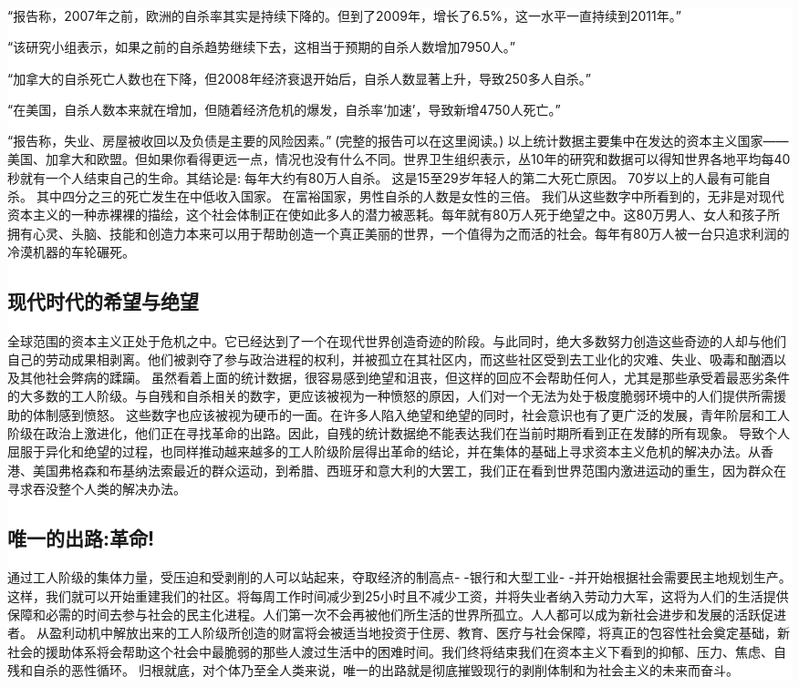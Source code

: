 “报告称，2007年之前，欧洲的自杀率其实是持续下降的。但到了2009年，增长了6.5%，这一水平一直持续到2011年。”

“该研究小组表示，如果之前的自杀趋势继续下去，这相当于预期的自杀人数增加7950人。”

“加拿大的自杀死亡人数也在下降，但2008年经济衰退开始后，自杀人数显著上升，导致250多人自杀。”

“在美国，自杀人数本来就在增加，但随着经济危机的爆发，自杀率‘加速’，导致新增4750人死亡。”

“报告称，失业、房屋被收回以及负债是主要的风险因素。”
(完整的报告可以在这里阅读。)
以上统计数据主要集中在发达的资本主义国家——美国、加拿大和欧盟。但如果你看得更远一点，情况也没有什么不同。世界卫生组织表示，丛10年的研究和数据可以得知世界各地平均每40秒就有一个人结束自己的生命。其结论是:
每年大约有80万人自杀。
这是15至29岁年轻人的第二大死亡原因。
70岁以上的人最有可能自杀。
其中四分之三的死亡发生在中低收入国家。
在富裕国家，男性自杀的人数是女性的三倍。
我们从这些数字中所看到的，无非是对现代资本主义的一种赤裸裸的描绘，这个社会体制正在使如此多人的潜力被恶耗。每年就有80万人死于绝望之中。这80万男人、女人和孩子所拥有心灵、头脑、技能和创造力本来可以用于帮助创造一个真正美丽的世界，一个值得为之而活的社会。每年有80万人被一台只追求利润的冷漠机器的车轮碾死。
## 现代时代的希望与绝望
全球范围的资本主义正处于危机之中。它已经达到了一个在现代世界创造奇迹的阶段。与此同时，绝大多数努力创造这些奇迹的人却与他们自己的劳动成果相剥离。他们被剥夺了参与政治进程的权利，并被孤立在其社区内，而这些社区受到去工业化的灾难、失业、吸毒和酗酒以及其他社会弊病的蹂躏。
虽然看着上面的统计数据，很容易感到绝望和沮丧，但这样的回应不会帮助任何人，尤其是那些承受着最恶劣条件的大多数的工人阶级。与自残和自杀相关的数字，更应该被视为一种愤怒的原因，人们对一个无法为处于极度脆弱环境中的人们提供所需援助的体制感到愤怒。
这些数字也应该被视为硬币的一面。在许多人陷入绝望和绝望的同时，社会意识也有了更广泛的发展，青年阶层和工人阶级在政治上激进化，他们正在寻找革命的出路。因此，自残的统计数据绝不能表达我们在当前时期所看到正在发酵的所有现象。
导致个人屈服于异化和绝望的过程，也同样推动越来越多的工人阶级阶层得出革命的结论，并在集体的基础上寻求资本主义危机的解决办法。从香港、美国弗格森和布基纳法索最近的群众运动，到希腊、西班牙和意大利的大罢工，我们正在看到世界范围内激进运动的重生，因为群众在寻求吞没整个人类的解决办法。
## 唯一的出路:革命!
通过工人阶级的集体力量，受压迫和受剥削的人可以站起来，夺取经济的制高点- -银行和大型工业- -并开始根据社会需要民主地规划生产。这样，我们就可以开始重建我们的社区。将每周工作时间减少到25小时且不减少工资，并将失业者纳入劳动力大军，这将为人们的生活提供保障和必需的时间去参与社会的民主化进程。人们第一次不会再被他们所生活的世界所孤立。人人都可以成为新社会进步和发展的活跃促进者。
从盈利动机中解放出来的工人阶级所创造的财富将会被适当地投资于住房、教育、医疗与社会保障，将真正的包容性社会奠定基础，新社会的援助体系将会帮助这个社会中最脆弱的那些人渡过生活中的困难时间。我们终将结束我们在资本主义下看到的抑郁、压力、焦虑、自残和自杀的恶性循环。
归根就底，对个体乃至全人类来说，唯一的出路就是彻底摧毁现行的剥削体制和为社会主义的未来而奋斗。

